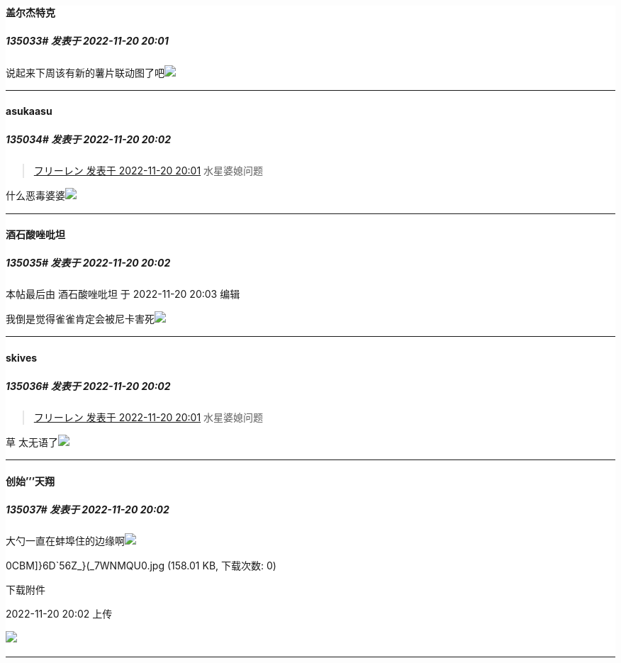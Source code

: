 ####  盖尔杰特克  
##### 135033#       发表于 2022-11-20 20:01

说起来下周该有新的薯片联动图了吧<img src="https://static.saraba1st.com/image/smiley/face2017/037.png" referrerpolicy="no-referrer">

*****

####  asukaasu  
##### 135034#       发表于 2022-11-20 20:02

<blockquote><a href="httphttps://bbs.saraba1st.com/2b/forum.php?mod=redirect&amp;goto=findpost&amp;pid=58525722&amp;ptid=2026556" target="_blank">フリーレン 发表于 2022-11-20 20:01</a>
水星婆媳问题</blockquote>
什么恶毒婆婆<img src="https://static.saraba1st.com/image/smiley/face2017/066.png" referrerpolicy="no-referrer">

*****

####  酒石酸唑吡坦  
##### 135035#       发表于 2022-11-20 20:02

 本帖最后由 酒石酸唑吡坦 于 2022-11-20 20:03 编辑 

我倒是觉得雀雀肯定会被尼卡害死<img src="https://static.saraba1st.com/image/smiley/face2017/067.png" referrerpolicy="no-referrer">

*****

####  skives  
##### 135036#       发表于 2022-11-20 20:02

<blockquote><a href="httphttps://bbs.saraba1st.com/2b/forum.php?mod=redirect&amp;goto=findpost&amp;pid=58525722&amp;ptid=2026556" target="_blank">フリーレン 发表于 2022-11-20 20:01</a>
水星婆媳问题</blockquote>
草
太无语了<img src="https://static.saraba1st.com/image/smiley/face2017/068.png" referrerpolicy="no-referrer">

*****

####  创始’’’天翔  
##### 135037#       发表于 2022-11-20 20:02

大勺一直在蚌埠住的边缘啊<img src="https://static.saraba1st.com/image/smiley/face2017/068.png" referrerpolicy="no-referrer">

0CBM]}6D`56Z_}(_7WNMQU0.jpg
(158.01 KB, 下载次数: 0)

下载附件

2022-11-20 20:02 上传

<img src="https://img.saraba1st.com/forum/202211/20/200225glm1rmkzlh8rm1ll.jpg" referrerpolicy="no-referrer">

*****
